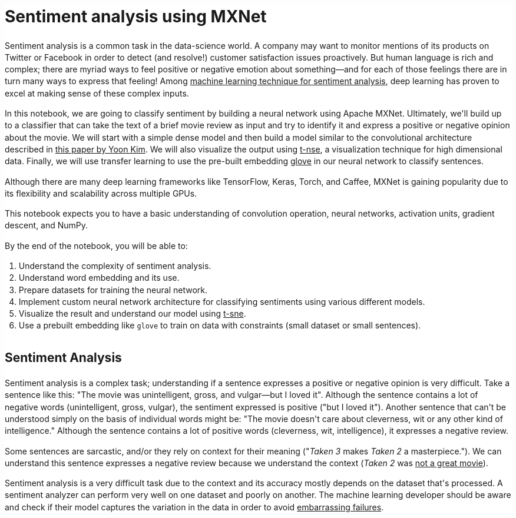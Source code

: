 # Sentiment analysis using MXNet

Sentiment analysis is a common task in the data-science world. A company may want to monitor mentions of its products on Twitter or Facebook in order to detect (and resolve!) customer satisfaction issues proactively. But human language is rich and complex; there are myriad ways to feel positive or negative emotion about something—and for each of those feelings there are in turn many ways to express that feeling! Among [machine learning technique for sentiment analysis](http://www.sciencedirect.com/science/article/pii/S2090447914000550), deep learning has proven to excel at making sense of these complex inputs.


In this notebook, we are going to classify sentiment by building a neural network using Apache MXNet. Ultimately, we'll build up to a classifier that can take the text of a brief movie review as input and try to identify it and express a positive or negative opinion about the movie. We will start with a simple dense model and then build a model similar to the convolutional architecture described in [ this paper by Yoon Kim](https://arxiv.org/abs/1408.5882). We will also visualize the output using [t-nse](https://en.wikipedia.org/wiki/T-distributed_stochastic_neighbor_embedding), a visualization technique for high dimensional data. Finally, we will use transfer learning to use the pre-built embedding [glove](https://nlp.stanford.edu/projects/glove/) in our neural network to classify sentences.

Although there are many deep learning frameworks like TensorFlow, Keras, Torch, and Caffee, MXNet is gaining popularity due to its flexibility and scalability across multiple GPUs.

This notebook expects you to have a basic understanding of convolution operation, neural networks, activation units, gradient descent, and NumPy. 

By the end of the notebook, you will be able to:  

1. Understand the complexity of sentiment analysis.
2. Understand word embedding and its use.
3. Prepare datasets for training the neural network.
4. Implement custom neural network architecture for classifying sentiments using various different models.
5. Visualize the result and understand our model using [t-sne](https://en.wikipedia.org/wiki/T-distributed_stochastic_neighbor_embedding). 
6. Use a prebuilt embedding like `glove` to train on data with constraints (small dataset or small sentences). 

## Sentiment Analysis
Sentiment analysis is a complex task; understanding if a sentence expresses a positive or negative opinion is very difficult. Take a sentence like this: "The movie was unintelligent, gross, and vulgar—but I loved it". Although the sentence contains a lot of negative words (unintelligent, gross, vulgar), the sentiment expressed is positive ("but I loved it"). Another sentence that can't be understood simply on the basis of individual words might be: "The movie doesn't care about cleverness, wit or any other kind of intelligence." Although the sentence contains a lot of positive words (cleverness, wit, intelligence), it expresses a negative review.

Some sentences are sarcastic, and/or they rely on context for their meaning ("_Taken 3_ makes _Taken 2_ a masterpiece."). We can understand this sentence expresses a negative review because we understand the context (_Taken 2_ was [not a great movie](https://www.rottentomatoes.com/m/taken_2_2012)). 

Sentiment analysis is a very difficult task due to the context and its accuracy mostly depends on the dataset that's processed. A sentiment analyzer can perform very well on one dataset and poorly on another. The machine learning developer should be aware and check if their model captures the variation in the data in order to avoid [embarrassing failures](https://www.recode.net/2015/6/30/11564016/machine-learning-is-hard-google-photos-has-egregious-facial).  
